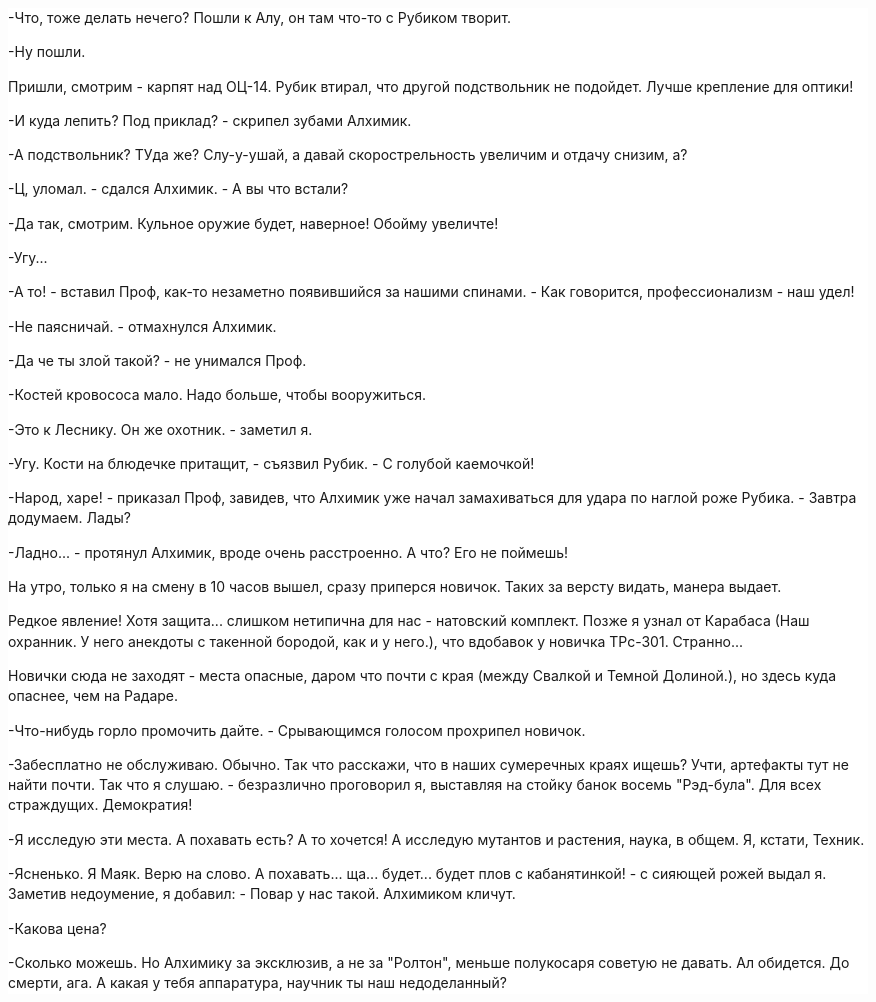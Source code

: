 -Что, тоже делать нечего? Пошли к Алу, он там что-то с Рубиком творит.

-Ну пошли.

Пришли, смотрим - карпят над ОЦ-14. Рубик втирал, что другой подствольник не подойдет. Лучше крепление для оптики!

-И куда лепить? Под приклад? - скрипел зубами Алхимик.

-А подствольник? ТУда же? Слу-у-ушай, а давай скорострельность увеличим и отдачу снизим, а?

-Ц, уломал. - сдался Алхимик. - А вы что встали?

-Да так, смотрим. Кульное оружие будет, наверное! Обойму увеличте!

-Угу...

-А то! - вставил Проф, как-то незаметно появившийся за нашими спинами. - Как говорится, профессионализм - наш удел!

-Не паясничай. - отмахнулся Алхимик.

-Да че ты злой такой? - не унимался Проф.

-Костей кровососа мало. Надо больше, чтобы вооружиться.

-Это к Леснику. Он же охотник. - заметил я.

-Угу. Кости на блюдечке притащит, - съязвил Рубик. - С голубой каемочкой!

-Народ, харе! - приказал Проф, завидев, что Алхимик уже начал замахиваться для удара по наглой роже Рубика. - Завтра додумаем. Лады?

-Ладно... - протянул Алхимик, вроде очень расстроенно. А что? Его не поймешь!

На утро, только я на смену в 10 часов вышел, сразу приперся новичок. Таких за версту видать, манера выдает.

Редкое явление! Хотя защита... слишком нетипична для нас - натовский комплект. Позже я узнал от Карабаса (Наш охранник. У него анекдоты с такенной бородой, как и у него.), что вдобавок у новичка ТРс-301. Странно...

Новички сюда не заходят - места опасные, даром что почти с края (между Свалкой и Темной Долиной.), но здесь куда опаснее, чем на Радаре.

-Что-нибудь горло промочить дайте. - Срывающимся голосом прохрипел новичок.

-Забесплатно не обслуживаю. Обычно. Так что расскажи, что в наших сумеречных краях ищешь? Учти, артефакты тут не найти почти. Так что я слушаю. - безразлично проговорил я, выставляя на стойку банок восемь "Рэд-була". Для всех страждущих. Демократия!

-Я исследую эти места. А похавать есть? А то хочется! А исследую мутантов и растения, наука, в общем. Я, кстати, Техник.

-Ясненько. Я Маяк. Верю на слово. А похавать... ща... будет... будет плов с кабанятинкой! - с сияющей рожей выдал я. Заметив недоумение, я добавил: - Повар у нас такой. Алхимиком кличут.

-Какова цена?

-Сколько можешь. Но Алхимику за эксклюзив, а не за "Ролтон", меньше полукосаря советую не давать. Ал обидется. До смерти, ага. А какая у тебя аппаратура, научник ты наш недоделанный?
